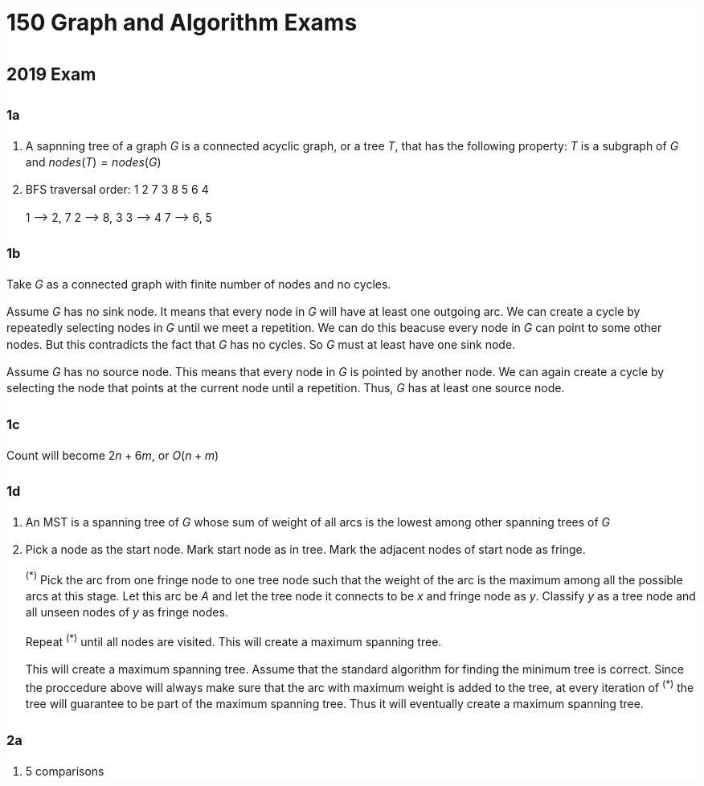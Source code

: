 # 150 Graph and Algorithm Exams

## 2019 Exam

### 1a

1. A sapnning tree of a graph $G$ is a connected acyclic graph, or a tree $T$, that has the following property: $T$ is a subgraph of $G$ and $nodes(T)=nodes(G)$

2. BFS traversal order: 1 2 7 3 8 5 6 4

   1 --> 2, 7	2 --> 8, 3	3 --> 4	7 --> 6, 5

### 1b

Take $G$ as a connected graph with finite number of nodes and no cycles. 

Assume $G$ has no sink node. It means that every node in $G$ will have at least one outgoing arc. We can create a cycle by repeatedly selecting nodes in $G$ until we meet a repetition. We can do this beacuse every node in $G$ can point to some other nodes. But this contradicts the fact that $G$ has no cycles. So $G$ must at least have one sink node.

Assume $G$ has no source node. This means that every node in $G$ is pointed by another node. We can again create a cycle by selecting the node that points at the current node until a repetition. Thus, $G$ has at least one source node.

### 1c

Count will become $2n+6m$, or $O(n+m)$

### 1d

1. An MST is a spanning tree of $G$ whose sum of weight of all arcs is the lowest among other spanning trees of $G$

2. Pick a node as the start node. Mark start node as in tree. Mark the adjacent nodes of start node as fringe.

   $^{(*)}$ Pick the arc from one fringe node to one tree node such that the weight of the arc is the maximum among all the possible arcs at this stage. Let this arc be $A$ and let the tree node it connects to be $x$ and fringe node as $y$. Classify $y$ as a tree node and all unseen nodes of $y$ as fringe nodes.

   Repeat $^{(*)}$ until all nodes are visited. This will create a maximum spanning tree.

   This will create a maximum spanning tree. Assume that the standard algorithm for finding the minimum tree is correct. Since the proccedure above will always make sure that the arc with maximum weight is added to the tree, at every iteration of $^{(*)}$ the tree will guarantee to be part of the maximum spanning tree. Thus it will eventually create a maximum spanning tree.

### 2a

1. 5 comparisons
